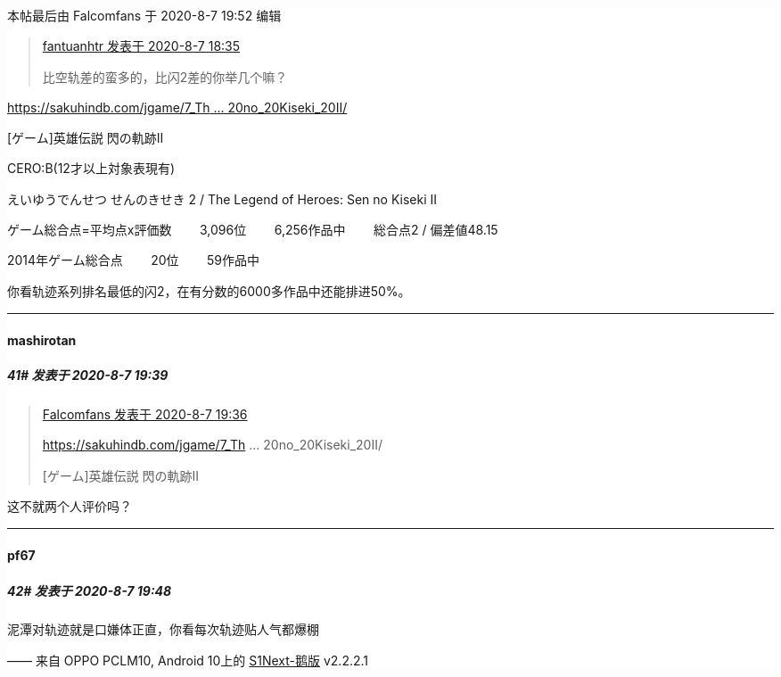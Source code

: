 

 本帖最后由 Falcomfans 于 2020-8-7 19:52 编辑 
<blockquote><a href="httphttps://bbs.saraba1st.com/2b/forum.php?mod=redirect&amp;goto=findpost&amp;pid=48351727&amp;ptid=1953610" target="_blank">fantuanhtr 发表于 2020-8-7 18:35</a>

比空轨差的蛮多的，比闪2差的你举几个嘛？</blockquote>
[https://sakuhindb.com/jgame/7_Th ... 20no_20Kiseki_20II/](https://sakuhindb.com/jgame/7_The_20Legend_20of_20Heroes_3A_20Sen_20no_20Kiseki_20II/)


[ゲーム]英雄伝説 閃の軌跡II

CERO:B(12才以上対象表現有)


えいゆうでんせつ せんのきせき 2 / The Legend of Heroes: Sen no Kiseki II


ゲーム総合点=平均点x評価数        3,096位        6,256作品中        総合点2 / 偏差値48.15

2014年ゲーム総合点        20位        59作品中        


你看轨迹系列排名最低的闪2，在有分数的6000多作品中还能排进50%。







*****

####  mashirotan  
##### 41#       发表于 2020-8-7 19:39



<blockquote><a href="httphttps://bbs.saraba1st.com/2b/forum.php?mod=redirect&amp;goto=findpost&amp;pid=48352363&amp;ptid=1953610" target="_blank">Falcomfans 发表于 2020-8-7 19:36</a>

https://sakuhindb.com/jgame/7_Th ... 20no_20Kiseki_20II/


[ゲーム]英雄伝説 閃の軌跡II</blockquote>
这不就两个人评价吗？







*****

####  pf67  
##### 42#       发表于 2020-8-7 19:48




泥潭对轨迹就是口嫌体正直，你看每次轨迹贴人气都爆棚

—— 来自 OPPO PCLM10, Android 10上的 [S1Next-鹅版](https://github.com/ykrank/S1-Next/releases) v2.2.2.1



